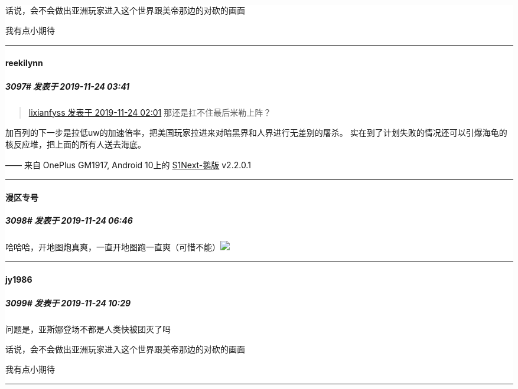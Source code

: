 话说，会不会做出亚洲玩家进入这个世界跟美帝那边的对砍的画面

我有点小期待







*****

####  reekilynn  
##### 3097#       发表于 2019-11-24 03:41



<blockquote><a href="httphttps://bbs.saraba1st.com/2b/forum.php?mod=redirect&amp;goto=findpost&amp;pid=45604691&amp;ptid=1550732" target="_blank">lixianfyss 发表于 2019-11-24 02:01</a>
那还是扛不住最后米勒上阵？</blockquote>
加百列的下一步是拉低uw的加速倍率，把美国玩家拉进来对暗黑界和人界进行无差别的屠杀。
实在到了计划失败的情况还可以引爆海龟的核反应堆，把上面的所有人送去海底。

—— 来自 OnePlus GM1917, Android 10上的 [S1Next-鹅版](https://github.com/ykrank/S1-Next/releases) v2.2.0.1







*****

####  漫区专号  
##### 3098#       发表于 2019-11-24 06:46




哈哈哈，开地图炮真爽，一直开地图跑一直爽（可惜不能）<img src="https://static.saraba1st.com/image/smiley/face2017/067.png" referrerpolicy="no-referrer">







*****

####  jy1986  
##### 3099#       发表于 2019-11-24 10:29




问题是，亚斯娜登场不都是人类快被团灭了吗

话说，会不会做出亚洲玩家进入这个世界跟美帝那边的对砍的画面

我有点小期待







*****
